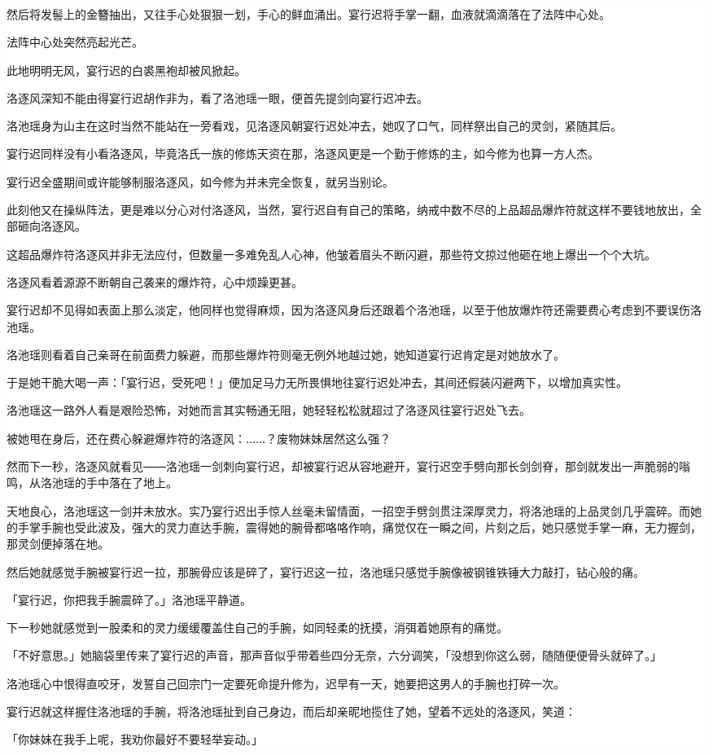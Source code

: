 
然后将发髻上的金簪抽出，又往手心处狠狠一划，手心的鲜血涌出。宴行迟将手掌一翻，血液就滴滴落在了法阵中心处。


法阵中心处突然亮起光芒。


此地明明无风，宴行迟的白裘黑袍却被风掀起。


洛逐风深知不能由得宴行迟胡作非为，看了洛池瑶一眼，便首先提剑向宴行迟冲去。


洛池瑶身为山主在这时当然不能站在一旁看戏，见洛逐风朝宴行迟处冲去，她叹了口气，同样祭出自己的灵剑，紧随其后。


宴行迟同样没有小看洛逐风，毕竟洛氏一族的修炼天资在那，洛逐风更是一个勤于修炼的主，如今修为也算一方人杰。


宴行迟全盛期间或许能够制服洛逐风，如今修为并未完全恢复，就另当别论。


此刻他又在操纵阵法，更是难以分心对付洛逐风，当然，宴行迟自有自己的策略，纳戒中数不尽的上品超品爆炸符就这样不要钱地放出，全部砸向洛逐风。


这超品爆炸符洛逐风并非无法应付，但数量一多难免乱人心神，他皱着眉头不断闪避，那些符文掠过他砸在地上爆出一个个大坑。


洛逐风看着源源不断朝自己袭来的爆炸符，心中烦躁更甚。


宴行迟却不见得如表面上那么淡定，他同样也觉得麻烦，因为洛逐风身后还跟着个洛池瑶，以至于他放爆炸符还需要费心考虑到不要误伤洛池瑶。


洛池瑶则看着自己亲哥在前面费力躲避，而那些爆炸符则毫无例外地越过她，她知道宴行迟肯定是对她放水了。


于是她干脆大喝一声：「宴行迟，受死吧！」便加足马力无所畏惧地往宴行迟处冲去，其间还假装闪避两下，以增加真实性。


洛池瑶这一路外人看是艰险恐怖，对她而言其实畅通无阻，她轻轻松松就超过了洛逐风往宴行迟处飞去。


被她甩在身后，还在费心躲避爆炸符的洛逐风：……？废物妹妹居然这么强？


然而下一秒，洛逐风就看见——洛池瑶一剑刺向宴行迟，却被宴行迟从容地避开，宴行迟空手劈向那长剑剑脊，那剑就发出一声脆弱的嗡鸣，从洛池瑶的手中落在了地上。


天地良心，洛池瑶这一剑并未放水。实乃宴行迟出手惊人丝毫未留情面，一招空手劈剑贯注深厚灵力，将洛池瑶的上品灵剑几乎震碎。而她的手掌手腕也受此波及，强大的灵力直达手腕，震得她的腕骨都咯咯作响，痛觉仅在一瞬之间，片刻之后，她只感觉手掌一麻，无力握剑，那灵剑便掉落在地。


然后她就感觉手腕被宴行迟一拉，那腕骨应该是碎了，宴行迟这一拉，洛池瑶只感觉手腕像被钢锥铁锤大力敲打，钻心般的痛。


「宴行迟，你把我手腕震碎了。」洛池瑶平静道。


下一秒她就感觉到一股柔和的灵力缓缓覆盖住自己的手腕，如同轻柔的抚摸，消弭着她原有的痛觉。


「不好意思。」她脑袋里传来了宴行迟的声音，那声音似乎带着些四分无奈，六分调笑，「没想到你这么弱，随随便便骨头就碎了。」


洛池瑶心中恨得直咬牙，发誓自己回宗门一定要死命提升修为，迟早有一天，她要把这男人的手腕也打碎一次。


宴行迟就这样握住洛池瑶的手腕，将洛池瑶扯到自己身边，而后却亲昵地揽住了她，望着不远处的洛逐风，笑道：


「你妹妹在我手上呢，我劝你最好不要轻举妄动。」
